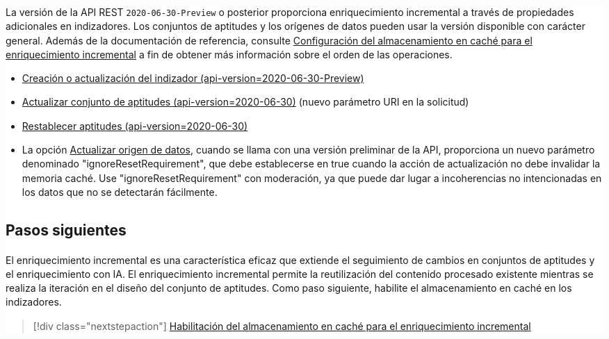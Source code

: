 La versión de la API REST `2020-06-30-Preview` o posterior proporciona enriquecimiento incremental a través de propiedades adicionales en indizadores. Los conjuntos de aptitudes y los orígenes de datos pueden usar la versión disponible con carácter general. Además de la documentación de referencia, consulte [Configuración del almacenamiento en caché para el enriquecimiento incremental](search-howto-incremental-index.md) a fin de obtener más información sobre el orden de las operaciones.

+ [Creación o actualización del indizador (api-version=2020-06-30-Preview)](/rest/api/searchservice/preview-api/create-or-update-indexer) 

+ [Actualizar conjunto de aptitudes (api-version=2020-06-30)](/rest/api/searchservice/update-skillset) (nuevo parámetro URI en la solicitud)

+ [Restablecer aptitudes (api-version=2020-06-30)](/rest/api/searchservice/preview-api/reset-skills)

+ La opción [Actualizar origen de datos](/rest/api/searchservice/update-data-source), cuando se llama con una versión preliminar de la API, proporciona un nuevo parámetro denominado "ignoreResetRequirement", que debe establecerse en true cuando la acción de actualización no debe invalidar la memoria caché. Use "ignoreResetRequirement" con moderación, ya que puede dar lugar a incoherencias no intencionadas en los datos que no se detectarán fácilmente.

## <a name="next-steps"></a>Pasos siguientes

El enriquecimiento incremental es una característica eficaz que extiende el seguimiento de cambios en conjuntos de aptitudes y el enriquecimiento con IA. El enriquecimiento incremental permite la reutilización del contenido procesado existente mientras se realiza la iteración en el diseño del conjunto de aptitudes. Como paso siguiente, habilite el almacenamiento en caché en los indizadores.

> [!div class="nextstepaction"]
> [Habilitación del almacenamiento en caché para el enriquecimiento incremental](search-howto-incremental-index.md)